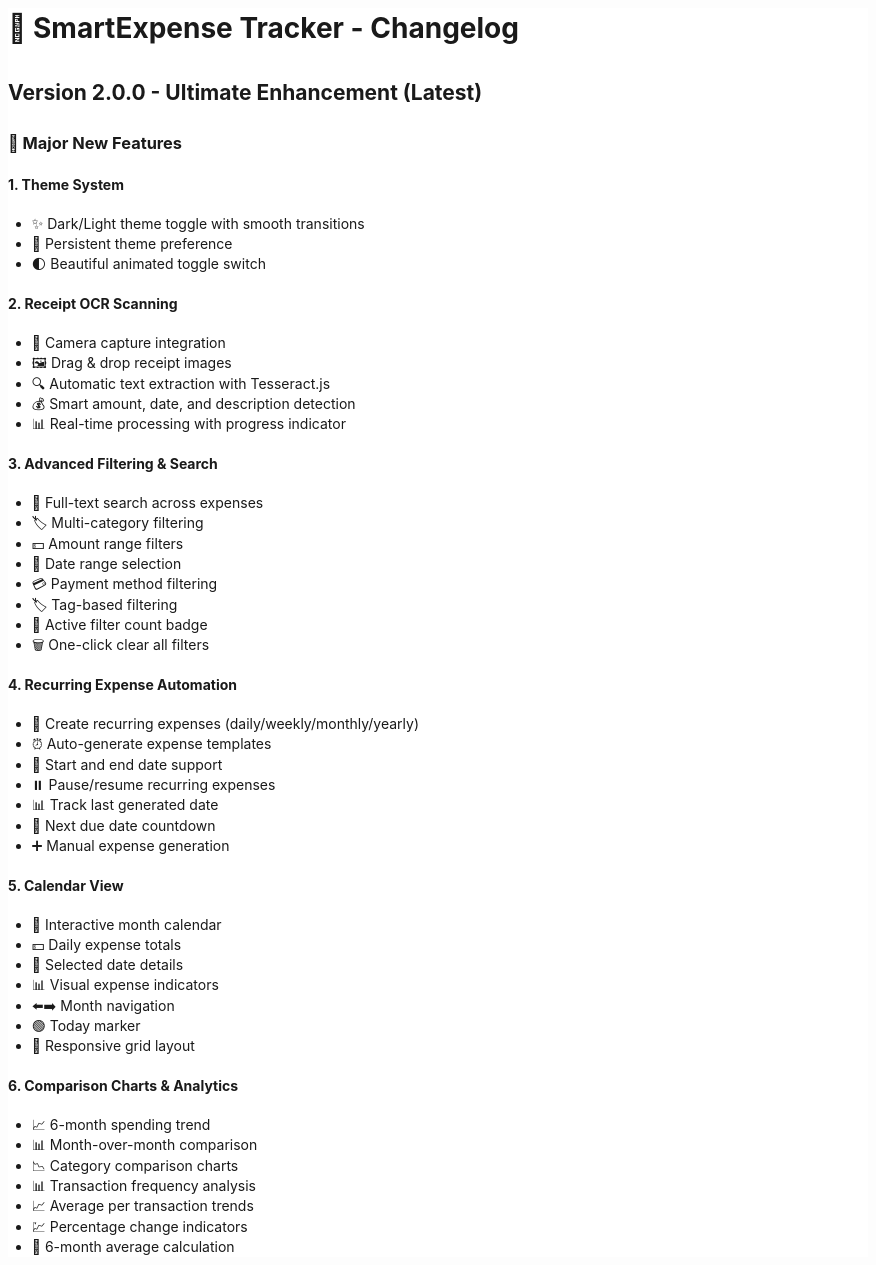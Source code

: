 # 🎉 SmartExpense Tracker - Changelog

## Version 2.0.0 - Ultimate Enhancement (Latest)

### 🌟 Major New Features

#### 1. **Theme System**
- ✨ Dark/Light theme toggle with smooth transitions
- 🎨 Persistent theme preference
- 🌓 Beautiful animated toggle switch

#### 2. **Receipt OCR Scanning**
- 📸 Camera capture integration
- 🖼️ Drag & drop receipt images
- 🔍 Automatic text extraction with Tesseract.js
- 💰 Smart amount, date, and description detection
- 📊 Real-time processing with progress indicator

#### 3. **Advanced Filtering & Search**
- 🔎 Full-text search across expenses
- 🏷️ Multi-category filtering
- 💵 Amount range filters
- 📅 Date range selection
- 💳 Payment method filtering
- 🏷️ Tag-based filtering
- 🔢 Active filter count badge
- 🗑️ One-click clear all filters

#### 4. **Recurring Expense Automation**
- 🔄 Create recurring expenses (daily/weekly/monthly/yearly)
- ⏰ Auto-generate expense templates
- 🎯 Start and end date support
- ⏸️ Pause/resume recurring expenses
- 📊 Track last generated date
- 🔔 Next due date countdown
- ➕ Manual expense generation

#### 5. **Calendar View**
- 📆 Interactive month calendar
- 💵 Daily expense totals
- 🎯 Selected date details
- 📊 Visual expense indicators
- ⬅️➡️ Month navigation
- 🟢 Today marker
- 📱 Responsive grid layout

#### 6. **Comparison Charts & Analytics**
- 📈 6-month spending trend
- 📊 Month-over-month comparison
- 📉 Category comparison charts
- 📊 Transaction frequency analysis
- 📈 Average per transaction trends
- 💹 Percentage change indicators
- 🎯 6-month average calculation
